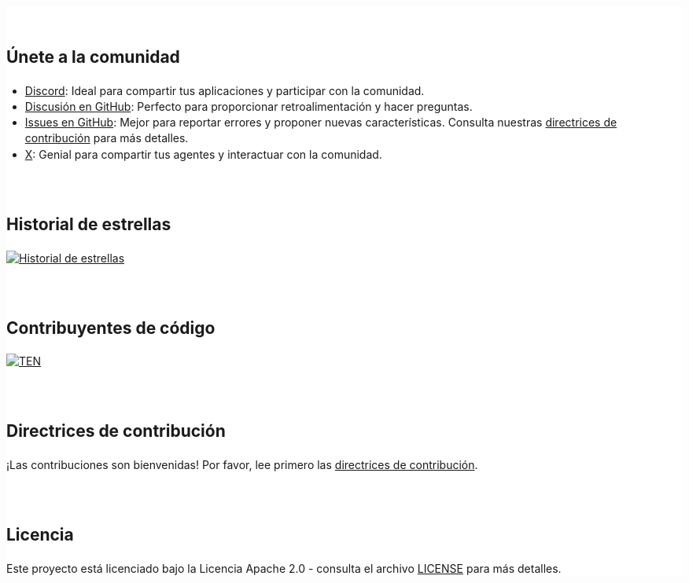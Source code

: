 <br>
<h2>Únete a la comunidad</h2>

- [Discord](https://discord.gg/VnPftUzAMJ): Ideal para compartir tus aplicaciones y participar con la comunidad.
- [Discusión en GitHub](https://github.com/TEN-framework/ten-agent/discussions): Perfecto para proporcionar retroalimentación y hacer preguntas.
- [Issues en GitHub](https://github.com/TEN-framework/ten-agent/issues): Mejor para reportar errores y proponer nuevas características. Consulta nuestras [directrices de contribución](./docs/code-of-conduct/contributing.md) para más detalles.
- [X](https://img.shields.io/twitter/follow/TenFramework?logo=X&color=%20%23f5f5f5): Genial para compartir tus agentes y interactuar con la comunidad.

<br>
<h2>Historial de estrellas</h2>

[![Historial de estrellas](https://api.star-history.com/svg?repos=ten-framework/ten-agent&type=Date)](https://star-history.com/#ten-framework/ten-agent&Date)

 <br>
 <h2>Contribuyentes de código</h2>

[![TEN](https://contrib.rocks/image?repo=TEN-framework/ten-agent)](https://github.com/TEN-framework/ten-agent/graphs/contributors)

<br>
<h2>Directrices de contribución</h2>

¡Las contribuciones son bienvenidas! Por favor, lee primero las [directrices de contribución](./docs/code-of-conduct/contributing.md).

<br>
<h2>Licencia</h2>

Este proyecto está licenciado bajo la Licencia Apache 2.0 - consulta el archivo [LICENSE](LICENSE) para más detalles.
